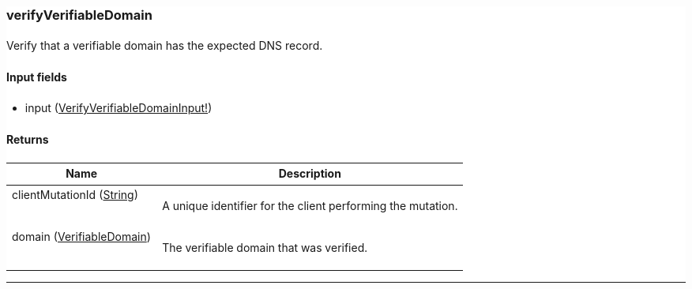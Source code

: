 ### verifyVerifiableDomain

<p>Verify that a verifiable domain has the expected DNS record.</p>

#### Input fields

- input ([VerifyVerifiableDomainInput!](input_objects.md#verifyverifiabledomaininput))
 

#### Returns

| Name | Description |
|------|-------------|
| clientMutationId ([String](scalars.md#string)) | <p>A unique identifier for the client performing the mutation.</p> |
| domain ([VerifiableDomain](objects.md#verifiabledomain)) | <p>The verifiable domain that was verified.</p> |

---